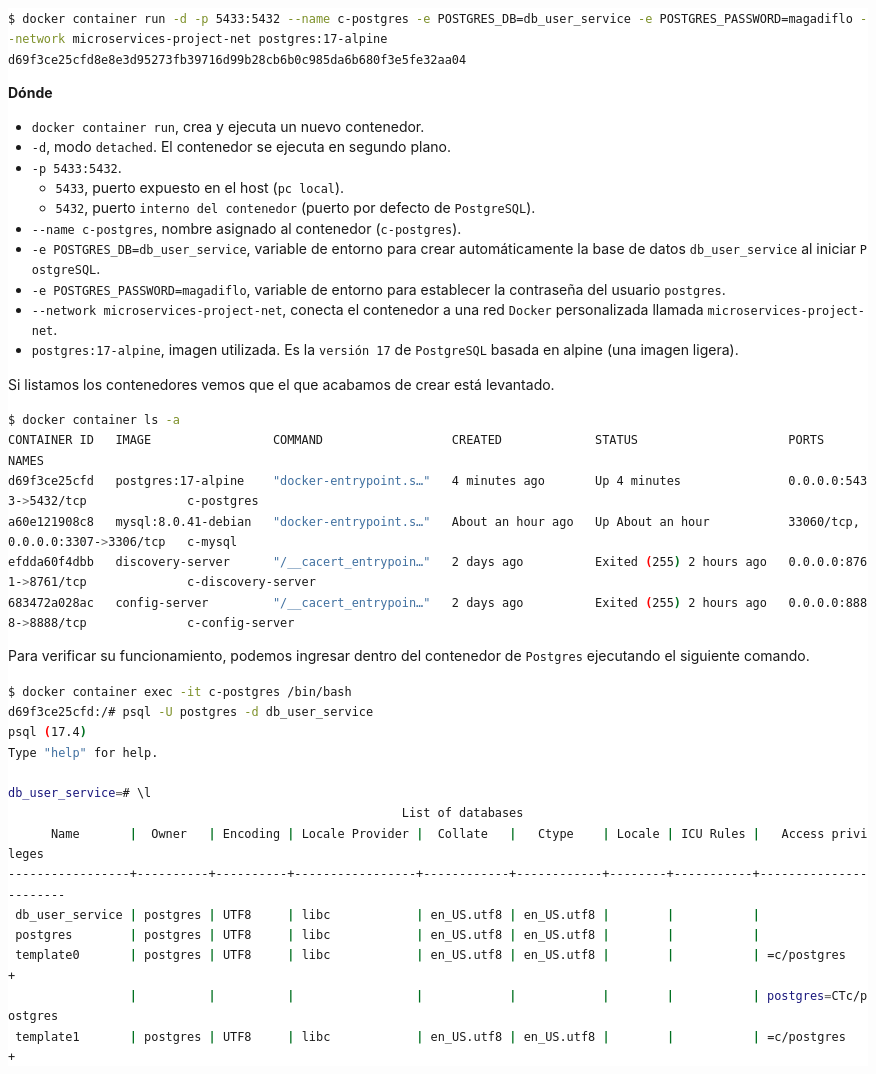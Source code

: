 ````bash
$ docker container run -d -p 5433:5432 --name c-postgres -e POSTGRES_DB=db_user_service -e POSTGRES_PASSWORD=magadiflo --network microservices-project-net postgres:17-alpine
d69f3ce25cfd8e8e3d95273fb39716d99b28cb6b0c985da6b680f3e5fe32aa04
````

**Dónde**

- `docker container run`, crea y ejecuta un nuevo contenedor.
- `-d`, modo `detached`. El contenedor se ejecuta en segundo plano.
- `-p 5433:5432`.
    - `5433`, puerto expuesto en el host (`pc local`).
    - `5432`, puerto `interno del contenedor` (puerto por defecto de `PostgreSQL`).
- `--name c-postgres`, nombre asignado al contenedor (`c-postgres`).
- `-e POSTGRES_DB=db_user_service`, variable de entorno para crear automáticamente la base de datos `db_user_service` al
  iniciar `PostgreSQL`.
- `-e POSTGRES_PASSWORD=magadiflo`, variable de entorno para establecer la contraseña del usuario `postgres`.
- `--network microservices-project-net`, conecta el contenedor a una red `Docker` personalizada llamada
  `microservices-project-net`.
- `postgres:17-alpine`, imagen utilizada. Es la `versión 17` de `PostgreSQL` basada en alpine (una imagen ligera).

Si listamos los contenedores vemos que el que acabamos de crear está levantado.

````bash
$ docker container ls -a
CONTAINER ID   IMAGE                 COMMAND                  CREATED             STATUS                     PORTS                               NAMES
d69f3ce25cfd   postgres:17-alpine    "docker-entrypoint.s…"   4 minutes ago       Up 4 minutes               0.0.0.0:5433->5432/tcp              c-postgres
a60e121908c8   mysql:8.0.41-debian   "docker-entrypoint.s…"   About an hour ago   Up About an hour           33060/tcp, 0.0.0.0:3307->3306/tcp   c-mysql
efdda60f4dbb   discovery-server      "/__cacert_entrypoin…"   2 days ago          Exited (255) 2 hours ago   0.0.0.0:8761->8761/tcp              c-discovery-server
683472a028ac   config-server         "/__cacert_entrypoin…"   2 days ago          Exited (255) 2 hours ago   0.0.0.0:8888->8888/tcp              c-config-server
````

Para verificar su funcionamiento, podemos ingresar dentro del contenedor de `Postgres` ejecutando el siguiente comando.

````bash
$ docker container exec -it c-postgres /bin/bash
d69f3ce25cfd:/# psql -U postgres -d db_user_service
psql (17.4)
Type "help" for help.

db_user_service=# \l
                                                       List of databases
      Name       |  Owner   | Encoding | Locale Provider |  Collate   |   Ctype    | Locale | ICU Rules |   Access privileges
-----------------+----------+----------+-----------------+------------+------------+--------+-----------+-----------------------
 db_user_service | postgres | UTF8     | libc            | en_US.utf8 | en_US.utf8 |        |           |
 postgres        | postgres | UTF8     | libc            | en_US.utf8 | en_US.utf8 |        |           |
 template0       | postgres | UTF8     | libc            | en_US.utf8 | en_US.utf8 |        |           | =c/postgres          +
                 |          |          |                 |            |            |        |           | postgres=CTc/postgres
 template1       | postgres | UTF8     | libc            | en_US.utf8 | en_US.utf8 |        |           | =c/postgres          +
````